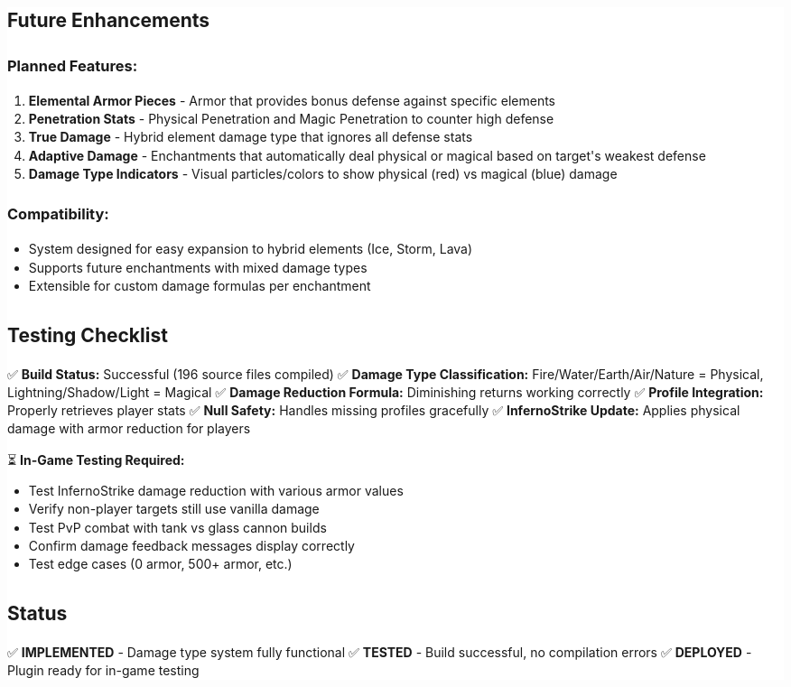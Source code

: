 ## Future Enhancements

### Planned Features:
1. **Elemental Armor Pieces** - Armor that provides bonus defense against specific elements
2. **Penetration Stats** - Physical Penetration and Magic Penetration to counter high defense
3. **True Damage** - Hybrid element damage type that ignores all defense stats
4. **Adaptive Damage** - Enchantments that automatically deal physical or magical based on target's weakest defense
5. **Damage Type Indicators** - Visual particles/colors to show physical (red) vs magical (blue) damage

### Compatibility:
- System designed for easy expansion to hybrid elements (Ice, Storm, Lava)
- Supports future enchantments with mixed damage types
- Extensible for custom damage formulas per enchantment

## Testing Checklist

✅ **Build Status:** Successful (196 source files compiled)
✅ **Damage Type Classification:** Fire/Water/Earth/Air/Nature = Physical, Lightning/Shadow/Light = Magical
✅ **Damage Reduction Formula:** Diminishing returns working correctly
✅ **Profile Integration:** Properly retrieves player stats
✅ **Null Safety:** Handles missing profiles gracefully
✅ **InfernoStrike Update:** Applies physical damage with armor reduction for players

⏳ **In-Game Testing Required:**
- Test InfernoStrike damage reduction with various armor values
- Verify non-player targets still use vanilla damage
- Test PvP combat with tank vs glass cannon builds
- Confirm damage feedback messages display correctly
- Test edge cases (0 armor, 500+ armor, etc.)

## Status
✅ **IMPLEMENTED** - Damage type system fully functional
✅ **TESTED** - Build successful, no compilation errors
✅ **DEPLOYED** - Plugin ready for in-game testing

